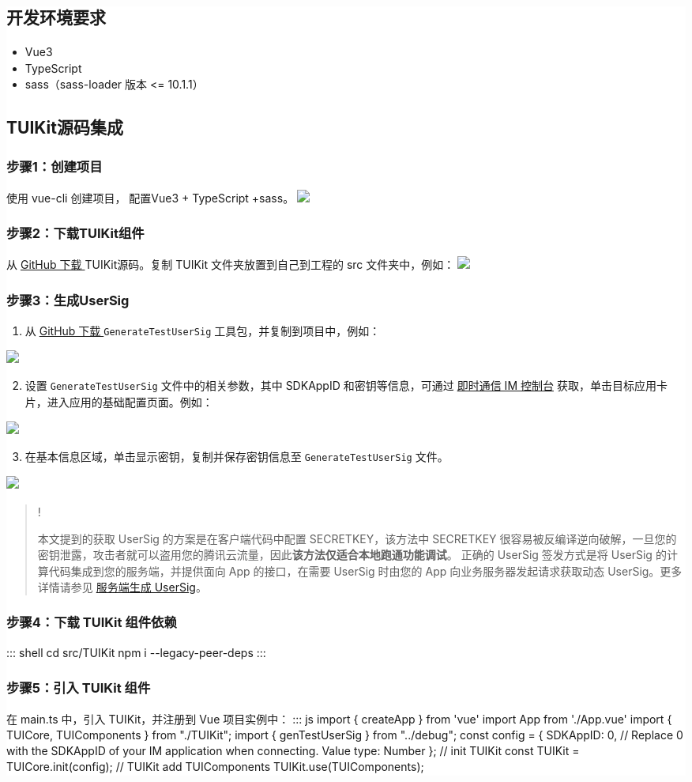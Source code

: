 ## 开发环境要求
-  Vue3
-  TypeScript
-  sass（sass-loader 版本 <= 10.1.1） 

## TUIKit源码集成
### 步骤1：创建项目
使用 vue-cli 创建项目， 配置Vue3 + TypeScript +sass。
<img style="width:800px; max-width: inherit;" src="https://qcloudimg.tencent-cloud.cn/raw/ac877020ff69dbb11ea9dd9e7ee865a7.jpg"/> 

### 步骤2：下载TUIKit组件
从 [GitHub 下载 ](https://github.com/TencentCloud/TIMSDK/tree/master/Web)TUIKit源码。复制 TUIKit 文件夹放置到自己到工程的 src 文件夹中，例如：
<img style="width:300px; max-width: inherit;" src="https://qcloudimg.tencent-cloud.cn/raw/1a4c4e68dc3b16a083b88196961db9fe.jpg"/> 

### 步骤3：生成UserSig 
1. 从 [GitHub 下载 ](https://github.com/TencentCloud/TIMSDK/tree/master/Web/Demo)`GenerateTestUserSig` 工具包，并复制到项目中，例如：
<img style="width:300px; max-width: inherit;" src="https://qcloudimg.tencent-cloud.cn/raw/5b08564572aa55901e7f07867fd8737a.png"/>

2. 设置 `GenerateTestUserSig` 文件中的相关参数，其中 SDKAppID 和密钥等信息，可通过 [即时通信 IM 控制台](https://console.cloud.tencent.com/im) 获取，单击目标应用卡片，进入应用的基础配置页面。例如：
<img style="width:600px; max-width: inherit;" src="https://qcloudimg.tencent-cloud.cn/raw/480455e5b4a2a1d4d67ffb2e445452a6.png"/>

3. 在基本信息区域，单击显示密钥，复制并保存密钥信息至 `GenerateTestUserSig` 文件。 
<img style="width:600px; max-width: inherit;" src="https://qcloudimg.tencent-cloud.cn/raw/bbb093bfc7343a626dd8bc6f3d4cabf7.png"/> 

>!
> 
> 本文提到的获取 UserSig 的方案是在客户端代码中配置 SECRETKEY，该方法中 SECRETKEY 很容易被反编译逆向破解，一旦您的密钥泄露，攻击者就可以盗用您的腾讯云流量，因此**该方法仅适合本地跑通功能调试**。 正确的 UserSig 签发方式是将 UserSig 的计算代码集成到您的服务端，并提供面向 App 的接口，在需要 UserSig 时由您的 App 向业务服务器发起请求获取动态 UserSig。更多详情请参见 [服务端生成 UserSig](https://cloud.tencent.com/document/product/269/32688#GeneratingdynamicUserSig)。

### 步骤4：下载 TUIKit 组件依赖
<dx-codeblock>
:::  shell
cd src/TUIKit
npm i --legacy-peer-deps
:::
</dx-codeblock>

### 步骤5：引入 TUIKit 组件
在 main.ts 中，引入 TUIKit，并注册到 Vue 项目实例中：
<dx-codeblock>
:::  js
import { createApp } from 'vue'
import App from './App.vue'
import { TUICore, TUIComponents } from "./TUIKit";
import { genTestUserSig } from "../debug";
const config = {
	SDKAppID: 0, // Replace 0 with the SDKAppID of your IM application when connecting. Value type: Number
};
// init TUIKit
const TUIKit = TUICore.init(config);
// TUIKit add TUIComponents
TUIKit.use(TUIComponents);
